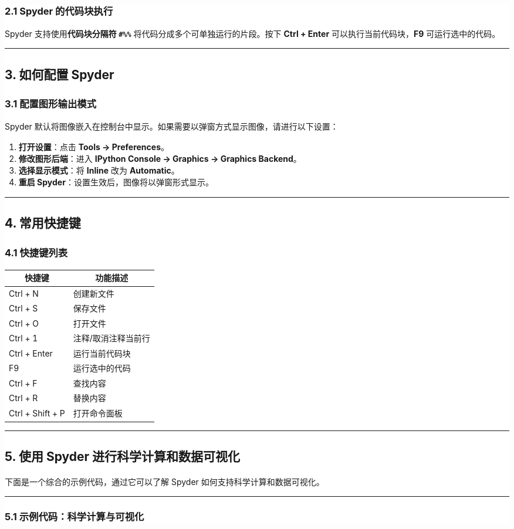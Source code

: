 ### **2.1 Spyder 的代码块执行**

Spyder 支持使用**代码块分隔符 `#%%`** 将代码分成多个可单独运行的片段。按下 **Ctrl + Enter** 可以执行当前代码块，**F9** 可运行选中的代码。

---

## **3. 如何配置 Spyder**

### **3.1 配置图形输出模式**

Spyder 默认将图像嵌入在控制台中显示。如果需要以弹窗方式显示图像，请进行以下设置：

1. **打开设置**：点击 **Tools → Preferences**。
2. **修改图形后端**：进入 **IPython Console → Graphics → Graphics Backend**。
3. **选择显示模式**：将 **Inline** 改为 **Automatic**。
4. **重启 Spyder**：设置生效后，图像将以弹窗形式显示。

---

## **4. 常用快捷键**

### **4.1 快捷键列表**

| **快捷键**       | **功能描述**        |
| ---------------- | ------------------- |
| Ctrl + N         | 创建新文件          |
| Ctrl + S         | 保存文件            |
| Ctrl + O         | 打开文件            |
| Ctrl + 1         | 注释/取消注释当前行 |
| Ctrl + Enter     | 运行当前代码块      |
| F9               | 运行选中的代码      |
| Ctrl + F         | 查找内容            |
| Ctrl + R         | 替换内容            |
| Ctrl + Shift + P | 打开命令面板        |

---

## **5. 使用 Spyder 进行科学计算和数据可视化**

下面是一个综合的示例代码，通过它可以了解 Spyder 如何支持科学计算和数据可视化。

---

### **5.1 示例代码：科学计算与可视化**
